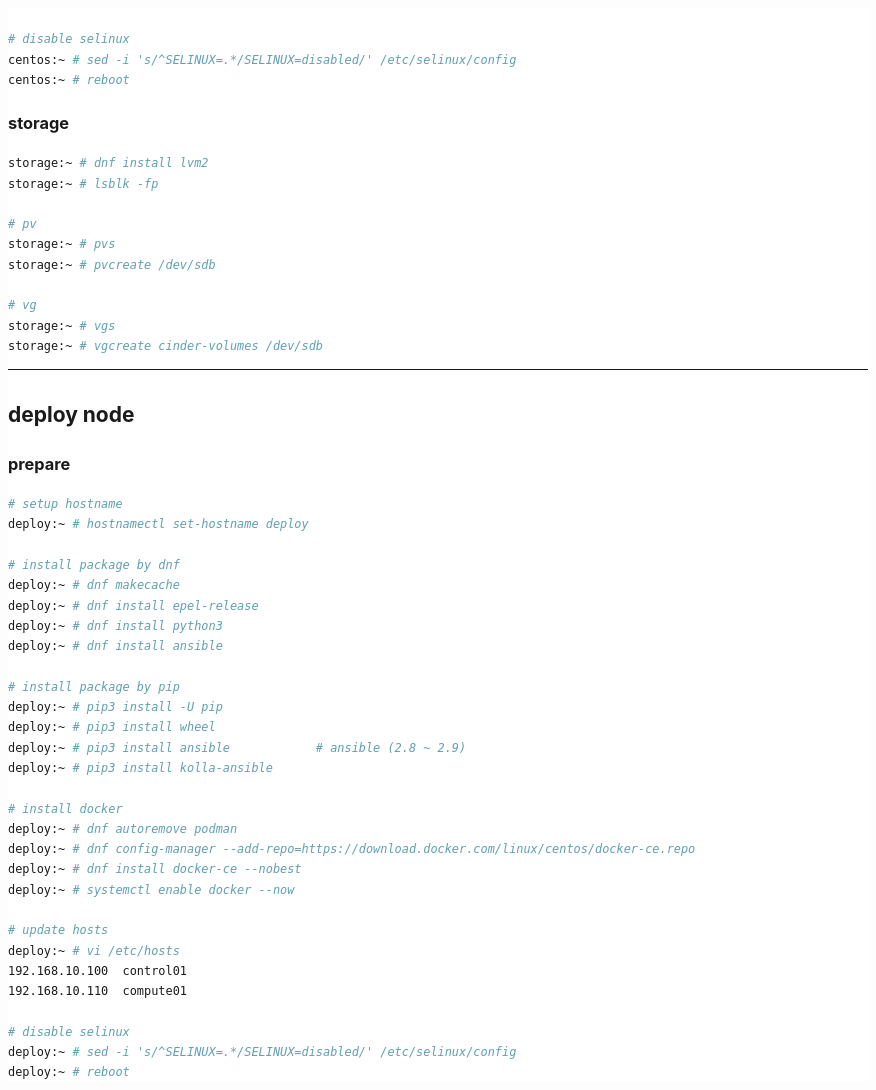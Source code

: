 ```bash

# disable selinux
centos:~ # sed -i 's/^SELINUX=.*/SELINUX=disabled/' /etc/selinux/config
centos:~ # reboot
```

### storage

```bash
storage:~ # dnf install lvm2
storage:~ # lsblk -fp

# pv
storage:~ # pvs
storage:~ # pvcreate /dev/sdb

# vg
storage:~ # vgs
storage:~ # vgcreate cinder-volumes /dev/sdb
```

---

## deploy node

### prepare

```bash
# setup hostname
deploy:~ # hostnamectl set-hostname deploy

# install package by dnf
deploy:~ # dnf makecache
deploy:~ # dnf install epel-release
deploy:~ # dnf install python3
deploy:~ # dnf install ansible

# install package by pip
deploy:~ # pip3 install -U pip
deploy:~ # pip3 install wheel
deploy:~ # pip3 install ansible            # ansible (2.8 ~ 2.9)
deploy:~ # pip3 install kolla-ansible

# install docker
deploy:~ # dnf autoremove podman
deploy:~ # dnf config-manager --add-repo=https://download.docker.com/linux/centos/docker-ce.repo
deploy:~ # dnf install docker-ce --nobest
deploy:~ # systemctl enable docker --now

# update hosts
deploy:~ # vi /etc/hosts
192.168.10.100  control01
192.168.10.110  compute01

# disable selinux
deploy:~ # sed -i 's/^SELINUX=.*/SELINUX=disabled/' /etc/selinux/config
deploy:~ # reboot
```
